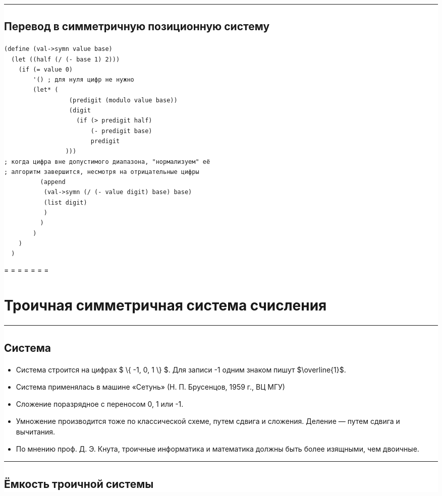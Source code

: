 - - - - - -

Перевод в симметричную позиционную систему
------------------------------------------

```
(define (val->symn value base)
  (let ((half (/ (- base 1) 2)))
    (if (= value 0)
        '() ; для нуля цифр не нужно
        (let* (
                  (predigit (modulo value base))
                  (digit
                    (if (> predigit half)
                        (- predigit base)
                        predigit
                 )))
; когда цифра вне допустимого диапазона, "нормализуем" её
; алгоритм завершится, несмотря на отрицательные цифры
          (append
           (val->symn (/ (- value digit) base) base)
           (list digit)
           )
          )
        )
    )
  )
```

= = = = = = =

# Троичная симметричная система счисления

- - - - - - -

## Система

-   Система строится на цифрах $ \\{ -1, 0, 1 \\} $. Для записи -1 одним знаком
    пишут $\overline{1}$.

-   Система применялась в машине «Сетунь» (Н. П. Брусенцов,
    1959 г., ВЦ МГУ)

-   Сложение поразрядное с переносом 0, 1 или -1.

-   Умножение производится тоже по классической схеме, путем сдвига и
    сложения. Деление — путем сдвига и вычитания.

-   По мнению проф. Д. Э. Кнута, троичные информатика и математика
    должны быть более изящными, чем двоичные.

- - - - - -

## Ёмкость троичной системы
